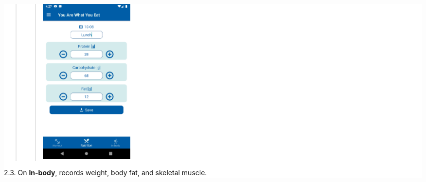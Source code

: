 >><img width="180" height="320" src="screenshot/record.png"/>
  </div>

2.3. On __In-body__, records weight, body fat, and skeletal muscle.
<div align="left">